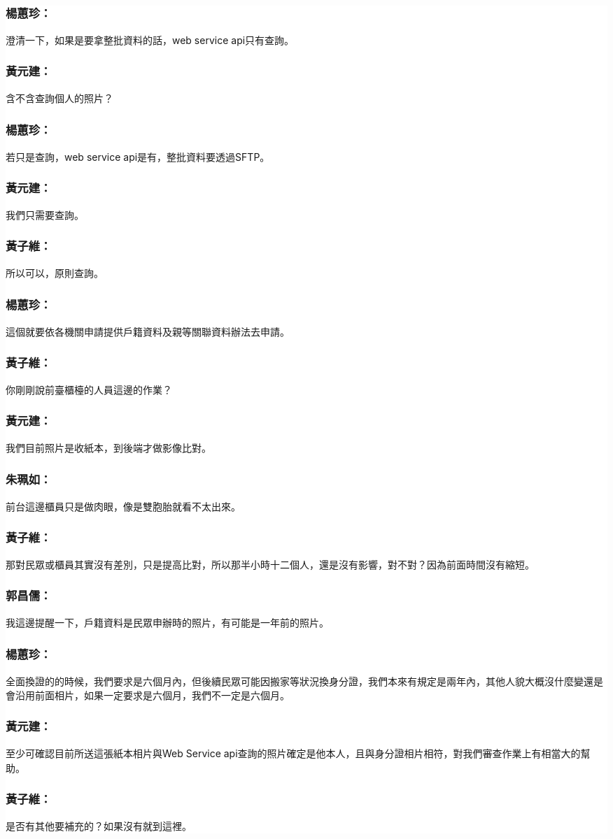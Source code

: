### 楊蕙珍：
澄清一下，如果是要拿整批資料的話，web service api只有查詢。

### 黃元建：
含不含查詢個人的照片？

### 楊蕙珍：
若只是查詢，web service api是有，整批資料要透過SFTP。

### 黃元建：
我們只需要查詢。

### 黃子維：
所以可以，原則查詢。

### 楊蕙珍：
這個就要依各機關申請提供戶籍資料及親等關聯資料辦法去申請。

### 黃子維：
你剛剛說前臺櫃檯的人員這邊的作業？

### 黃元建：
我們目前照片是收紙本，到後端才做影像比對。

### 朱珮如：
前台這邊櫃員只是做肉眼，像是雙胞胎就看不太出來。

### 黃子維：
那對民眾或櫃員其實沒有差別，只是提高比對，所以那半小時十二個人，還是沒有影響，對不對？因為前面時間沒有縮短。

### 郭昌儒：
我這邊提醒一下，戶籍資料是民眾申辦時的照片，有可能是一年前的照片。

### 楊蕙珍：
全面換證的的時候，我們要求是六個月內，但後續民眾可能因搬家等狀況換身分證，我們本來有規定是兩年內，其他人貌大概沒什麼變還是會沿用前面相片，如果一定要求是六個月，我們不一定是六個月。

### 黃元建：
至少可確認目前所送這張紙本相片與Web Service api查詢的照片確定是他本人，且與身分證相片相符，對我們審查作業上有相當大的幫助。

### 黃子維：
是否有其他要補充的？如果沒有就到這裡。

